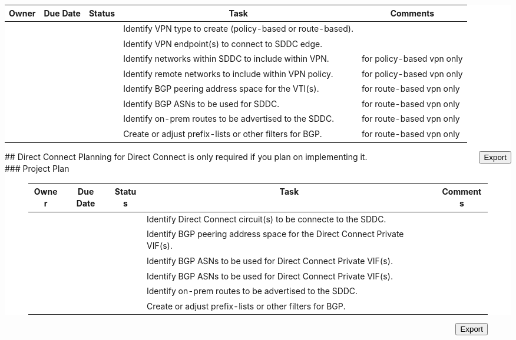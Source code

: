 Owner | Due Date | Status | Task | Comments
------|----------|--------|------|---------
      |          |        | Identify VPN type to create (policy-based or route-based). | 
      |          |        | Identify VPN endpoint(s) to connect to SDDC edge. | 
      |          |        | Identify networks within SDDC to include within VPN. | for policy-based vpn only
      |          |        | Identify remote networks to include within VPN policy. | for policy-based vpn only
      |          |        | Identify BGP peering address space for the VTI(s). | for route-based vpn only
      |          |        | Identify BGP ASNs to be used for SDDC. | for route-based vpn only
      |          |        | Identify on-prem routes to be advertised to the SDDC. | for route-based vpn only
      |          |        | Create or adjust prefix-lists or other filters for BGP. | for route-based vpn only

<button onclick="exportCSV('ipsec-vpn-plan')" style="float:right;">Export</button>
</figure>
</section>

</section>




<section markdown="1" id="dx">
## Direct Connect
Planning for Direct Connect is only required if you plan on implementing it.

<section markdown="1" id="dx-plan">
### Project Plan
<figure markdown="1" class="full-width">

Owner | Due Date | Status | Task | Comments
------|----------|--------|------|---------
      |          |        | Identify Direct Connect circuit(s) to be connecte to the SDDC. | 
      |          |        | Identify BGP peering address space for the Direct Connect Private VIF(s). | 
      |          |        | Identify BGP ASNs to be used for Direct Connect Private VIF(s). | 
      |          |        | Identify BGP ASNs to be used for Direct Connect Private VIF(s). | 
      |          |        | Identify on-prem routes to be advertised to the SDDC. | 
      |          |        | Create or adjust prefix-lists or other filters for BGP. | 

<button onclick="exportCSV('dx-plan')" style="float:right;">Export</button>
</figure>
</section>

</section>


